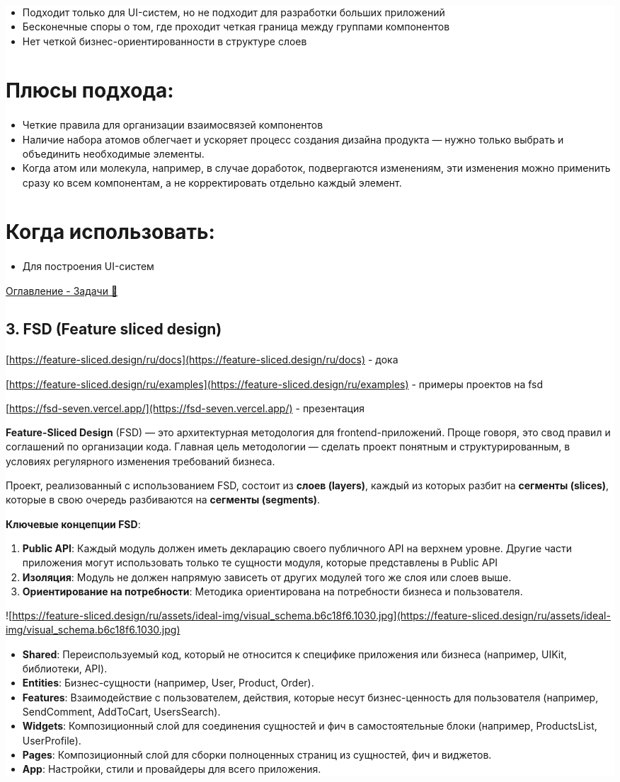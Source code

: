 - Подходит только для UI-систем, но не подходит для разработки больших приложений
- Бесконечные споры о том, где проходит четкая граница между группами компонентов
- Нет четкой бизнес-ориентированности в структуре слоев

# Плюсы подхода:

- Четкие правила для организации взаимосвязей компонентов
- Наличие набора атомов облегчает и ускоряет процесс создания дизайна продукта — нужно только выбрать и объединить необходимые элементы.
- Когда атом или молекула, например, в случае доработок, подвергаются изменениям, эти изменения можно применить сразу ко всем компонентам, а не корректировать отдельно каждый элемент.

# Когда использовать:

- Для построения UI-систем

[Оглавление - Задачи 🔼](#menu)

<div id="a3"></div>

## 3. FSD (Feature sliced design)

[https://feature-sliced.design/ru/docs](https://feature-sliced.design/ru/docs) - дока

[https://feature-sliced.design/ru/examples](https://feature-sliced.design/ru/examples) - примеры проектов на fsd

[https://fsd-seven.vercel.app/](https://fsd-seven.vercel.app/) - презентация

**Feature-Sliced Design** (FSD) — это архитектурная методология для frontend-приложений. Проще говоря, это свод правил и соглашений по организации кода. Главная цель методологии — сделать проект понятным и структурированным, в условиях регулярного изменения требований бизнеса.

Проект, реализованный с использованием FSD, состоит из **слоев (layers)**, каждый из которых разбит на **сегменты (slices)**, которые в свою очередь разбиваются на **сегменты (segments)**.

**Ключевые концепции FSD**:

1. **Public API**: Каждый модуль должен иметь декларацию своего публичного API на верхнем уровне. Другие части приложения могут использовать только те сущности модуля, которые представлены в Public API
2. **Изоляция**: Модуль не должен напрямую зависеть от других модулей того же слоя или слоев выше.
3. **Ориентирование на потребности**: Методика ориентирована на потребности бизнеса и пользователя.

![https://feature-sliced.design/ru/assets/ideal-img/visual_schema.b6c18f6.1030.jpg](https://feature-sliced.design/ru/assets/ideal-img/visual_schema.b6c18f6.1030.jpg)

- **Shared**: Переиспользуемый код, который не относится к специфике приложения или бизнеса (например, UIKit, библиотеки, API).
- **Entities**: Бизнес-сущности (например, User, Product, Order).
- **Features**: Взаимодействие с пользователем, действия, которые несут бизнес-ценность для пользователя (например, SendComment, AddToCart, UsersSearch).
- **Widgets**: Композиционный слой для соединения сущностей и фич в самостоятельные блоки (например, ProductsList, UserProfile).
- **Pages**: Композиционный слой для сборки полноценных страниц из сущностей, фич и виджетов.
- **App**: Настройки, стили и провайдеры для всего приложения.
